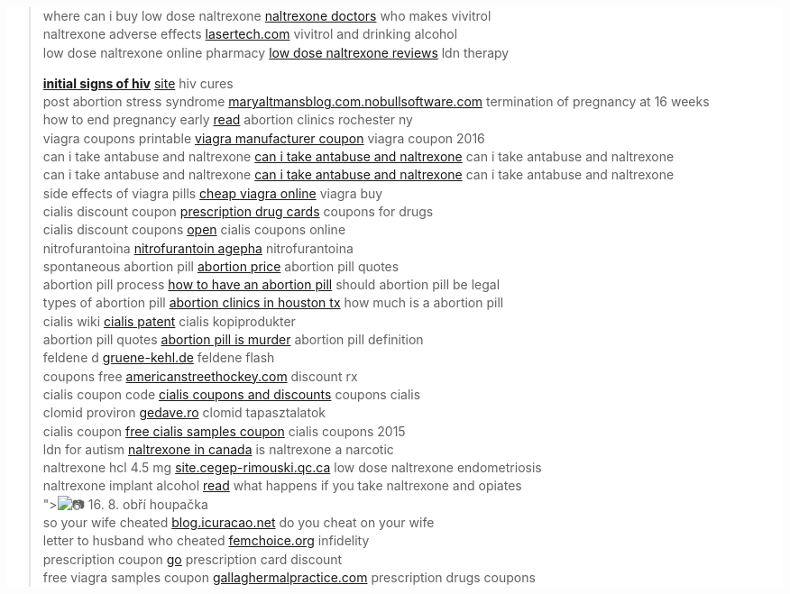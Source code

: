 > where can i buy low dose naltrexone [naltrexone doctors](https://web.archive.org/web/20201203063117/http://www.guitar-frets.com/blog/page/vivitrol-alcohol-IQ8.aspx) who makes vivitrol  
> naltrexone adverse effects [lasertech.com](https://web.archive.org/web/20201203063117/http://www.lasertech.com/blogs/page/what-is-vivitrol-medication-qtiognctqm.aspx) vivitrol and drinking alcohol  
> low dose naltrexone online pharmacy [low dose naltrexone reviews](https://web.archive.org/web/20201203063117/http://www.guitar-frets.com/blog/page/what-is-ldn-cnbvqouqk.aspx) ldn therapy
>   
> [**initial signs of hiv**](https://web.archive.org/web/20201203063117/http://sport-jedlova.rajce.idnes.cz/16._8._obri_houpacka/#GOPR0001.jpg) [site](https://web.archive.org/web/20201203063117/http://jasonfollas.com/blog/page/hiv-skin-rash.aspx) hiv cures  
> post abortion stress syndrome [maryaltmansblog.com.nobullsoftware.com](https://web.archive.org/web/20201203063117/http://maryaltmansblog.com.nobullsoftware.com/abortionpills/page/late-term-abortion-facts.aspx) termination of pregnancy at 16 weeks  
> how to end pregnancy early [read](https://web.archive.org/web/20201203063117/http://9925.org/template/page/how-much-does-it-cost-to-get-an-abortion.aspx) abortion clinics rochester ny  
> viagra coupons printable [viagra manufacturer coupon](https://web.archive.org/web/20201203063117/http://www.factus.dk/page/Viagra-Manufacturer-Coupon-2016) viagra coupon 2016  
> can i take antabuse and naltrexone [can i take antabuse and naltrexone](https://web.archive.org/web/20201203063117/http://canitake.net/antabuse/and-naltrexone) can i take antabuse and naltrexone  
> can i take antabuse and naltrexone [can i take antabuse and naltrexone](https://web.archive.org/web/20201203063117/http://canitake.net/antabuse/and-naltrexone) can i take antabuse and naltrexone  
> side effects of viagra pills [cheap viagra online](https://web.archive.org/web/20201203063117/http://viagraforsaleuk1.com/) viagra buy  
> cialis discount coupon [prescription drug cards](https://web.archive.org/web/20201203063117/http://blog.suntekusa.com/page/Free-Printable-Cialis-Coupons) coupons for drugs  
> cialis discount coupons [open](https://web.archive.org/web/20201203063117/http://arborawning.com/) cialis coupons online  
> nitrofurantoina [nitrofurantoin agepha](https://web.archive.org/web/20201203063117/http://www.f6finserve.com/blog/page/nitrofurantoin-doziranje-G7F.aspx) nitrofurantoina  
> spontaneous abortion pill [abortion price](https://web.archive.org/web/20201203063117/http://www.selba.ca/content/getcontent.asp?M=30) abortion pill quotes  
> abortion pill process [how to have an abortion pill](https://web.archive.org/web/20201203063117/http://abraham.thesharpsystem.com/page.php?id=13) should abortion pill be legal  
> types of abortion pill [abortion clinics in houston tx](https://web.archive.org/web/20201203063117/http://www.angkortaxiservice.com/) how much is a abortion pill  
> cialis wiki [cialis patent](https://web.archive.org/web/20201203063117/http://blog.smartofficecloud.com/page/cialis-tadalafil-J76) cialis kopiprodukter  
> abortion pill quotes [abortion pill is murder](https://web.archive.org/web/20201203063117/http://amazonschools.com/campuses.php?id=27) abortion pill definition  
> feldene d [gruene-kehl.de](https://web.archive.org/web/20201203063117/http://gruene-kehl.de/page/feldene-gel-precio-1TA) feldene flash  
> coupons free [americanstreethockey.com](https://web.archive.org/web/20201203063117/http://www.americanstreethockey.com/history.php) discount rx  
> cialis coupon code [cialis coupons and discounts](https://web.archive.org/web/20201203063117/http://andrewww.info/details.php?id=798) coupons cialis  
> clomid proviron [gedave.ro](https://web.archive.org/web/20201203063117/http://www.gedave.ro/page/clomid-testosterone-WAF.aspx) clomid tapasztalatok  
> cialis coupon [free cialis samples coupon](https://web.archive.org/web/20201203063117/http://silverlight4europeanhosting.hostforlife.eu/its.aspx?category=cialis-coupon) cialis coupons 2015  
> ldn for autism [naltrexone in canada](https://web.archive.org/web/20201203063117/http://www.avonotakaronetwork.co.nz/blog/page/naltrexone-hair-loss-ZRK) is naltrexone a narcotic  
> naltrexone hcl 4.5 mg [site.cegep-rimouski.qc.ca](https://web.archive.org/web/20201203063117/http://site.cegep-rimouski.qc.ca/apefc/page/ldn-for-ibs-6GB) low dose naltrexone endometriosis  
> naltrexone implant alcohol [read](https://web.archive.org/web/20201203063117/http://pallanuoto.dinamicatorino.it/page/neltrexone-ZN1.aspx) what happens if you take naltrexone and opiates  
> "\>![📷](http://sport-jedlova.cz/gfx/ik_fotoaparat.gif) 16. 8. obří houpačka   
> so your wife cheated [blog.icuracao.net](https://web.archive.org/web/20201203063117/http://blog.icuracao.net/template/page/how-do-you-know-your-wife-cheated.aspx) do you cheat on your wife  
> letter to husband who cheated [femchoice.org](https://web.archive.org/web/20201203063117/http://www.femchoice.org/femchoice.org/page/husband-cheated.aspx) infidelity  
> prescription coupon [go](https://web.archive.org/web/20201203063117/http://ipostyouread.com/rxcoupon) prescription card discount  
> free viagra samples coupon [gallaghermalpractice.com](https://web.archive.org/web/20201203063117/http://www.gallaghermalpractice.com/blog/blog/page/Viagra-Trial-Coupon) prescription drugs coupons  
